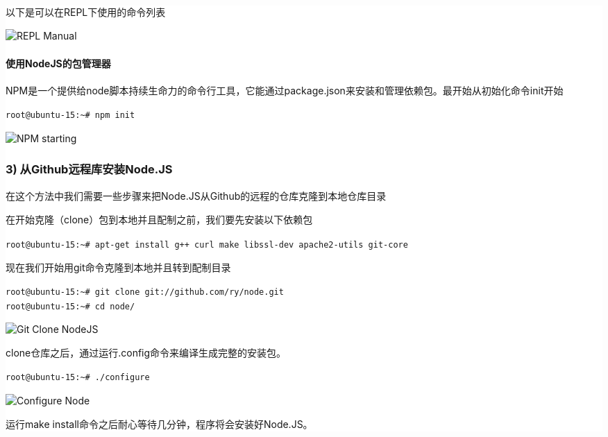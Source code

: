 以下是可以在REPL下使用的命令列表


![REPL Manual](/Asserts/Images//attachment/album/201507/05/233623jk6dcv6mtxjt63j0.png)


#### 使用NodeJS的包管理器


NPM是一个提供给node脚本持续生命力的命令行工具，它能通过package.json来安装和管理依赖包。最开始从初始化命令init开始



```
root@ubuntu-15:~# npm init

```

![NPM starting](/Asserts/Images//attachment/album/201507/05/233624q9admhyhy9gilamz.png)


### 3) 从Github远程库安装Node.JS


在这个方法中我们需要一些步骤来把Node.JS从Github的远程的仓库克隆到本地仓库目录


在开始克隆（clone）包到本地并且配制之前，我们要先安装以下依赖包



```
root@ubuntu-15:~# apt-get install g++ curl make libssl-dev apache2-utils git-core

```

现在我们开始用git命令克隆到本地并且转到配制目录



```
root@ubuntu-15:~# git clone git://github.com/ry/node.git
root@ubuntu-15:~# cd node/

```

![Git Clone NodeJS](/Asserts/Images//attachment/album/201507/05/233625jd44t0dd4dr1jf8y.png)


clone仓库之后，通过运行.config命令来编译生成完整的安装包。



```
root@ubuntu-15:~# ./configure

```

![Configure Node](/Asserts/Images//attachment/album/201507/05/233625i38fz8xf8n92sxlp.png)


运行make install命令之后耐心等待几分钟，程序将会安装好Node.JS。

